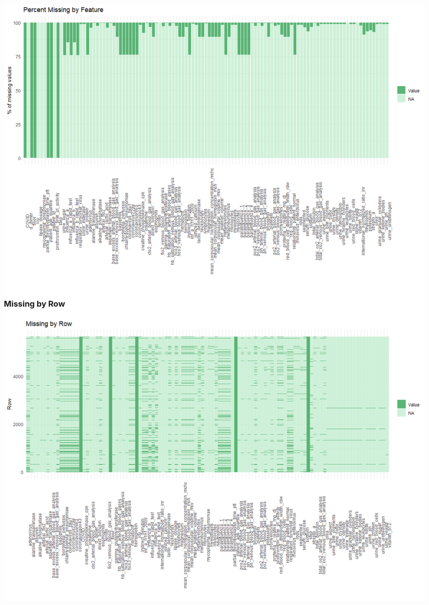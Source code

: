 ![](COVID-Severity_files/figure-html/unnamed-chunk-2-1.png)

### Missing by Row

![](COVID-Severity_files/figure-html/unnamed-chunk-3-1.png)
<br>